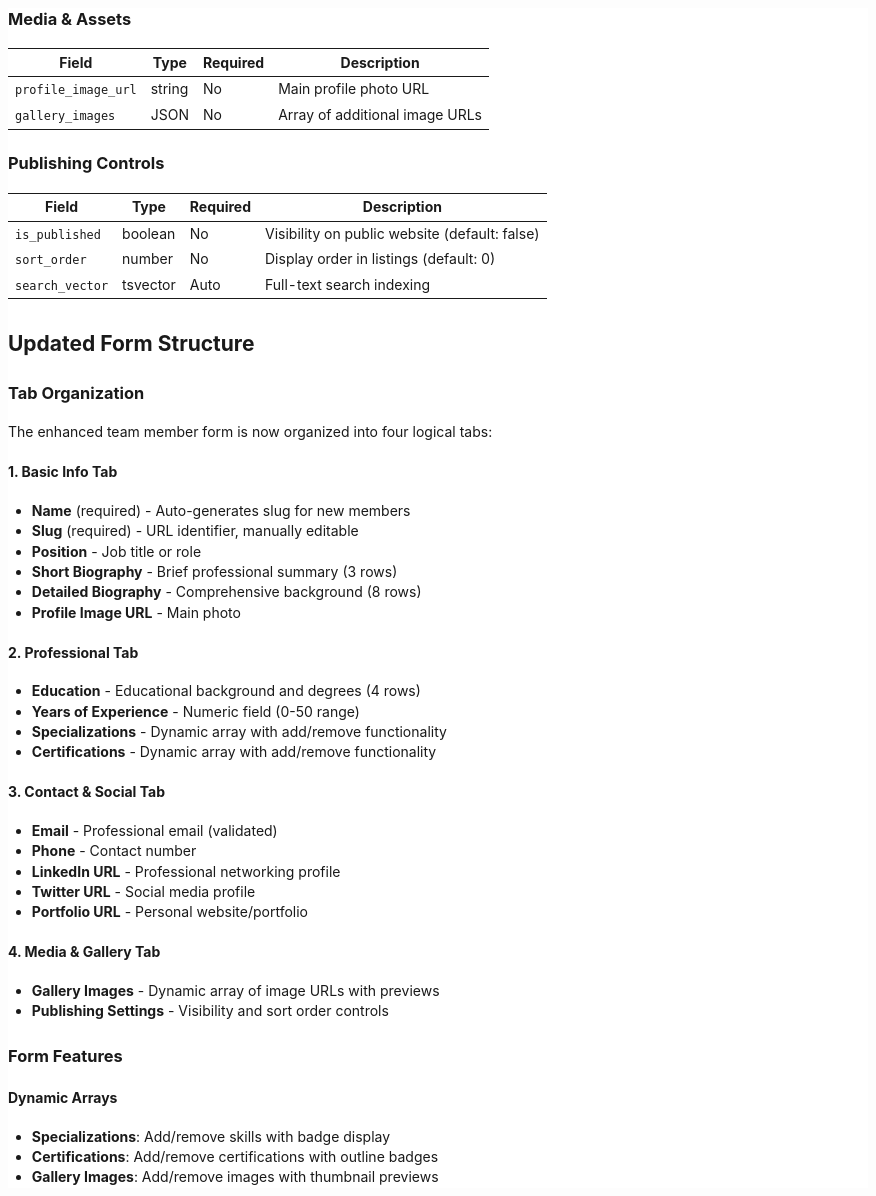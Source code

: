 ### Media & Assets
| Field | Type | Required | Description |
|-------|------|----------|-------------|
| `profile_image_url` | string | No | Main profile photo URL |
| `gallery_images` | JSON | No | Array of additional image URLs |

### Publishing Controls
| Field | Type | Required | Description |
|-------|------|----------|-------------|
| `is_published` | boolean | No | Visibility on public website (default: false) |
| `sort_order` | number | No | Display order in listings (default: 0) |
| `search_vector` | tsvector | Auto | Full-text search indexing |

## Updated Form Structure

### Tab Organization
The enhanced team member form is now organized into four logical tabs:

#### 1. Basic Info Tab
- **Name** (required) - Auto-generates slug for new members
- **Slug** (required) - URL identifier, manually editable
- **Position** - Job title or role
- **Short Biography** - Brief professional summary (3 rows)
- **Detailed Biography** - Comprehensive background (8 rows)
- **Profile Image URL** - Main photo

#### 2. Professional Tab
- **Education** - Educational background and degrees (4 rows)
- **Years of Experience** - Numeric field (0-50 range)
- **Specializations** - Dynamic array with add/remove functionality
- **Certifications** - Dynamic array with add/remove functionality

#### 3. Contact & Social Tab
- **Email** - Professional email (validated)
- **Phone** - Contact number
- **LinkedIn URL** - Professional networking profile
- **Twitter URL** - Social media profile
- **Portfolio URL** - Personal website/portfolio

#### 4. Media & Gallery Tab
- **Gallery Images** - Dynamic array of image URLs with previews
- **Publishing Settings** - Visibility and sort order controls

### Form Features

#### Dynamic Arrays
- **Specializations**: Add/remove skills with badge display
- **Certifications**: Add/remove certifications with outline badges
- **Gallery Images**: Add/remove images with thumbnail previews
